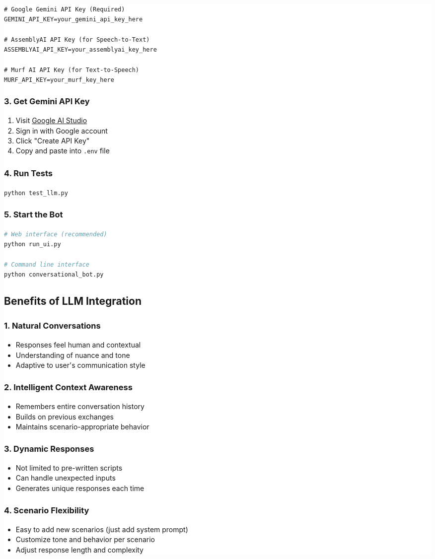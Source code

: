 ```env
# Google Gemini API Key (Required)
GEMINI_API_KEY=your_gemini_api_key_here

# AssemblyAI API Key (for Speech-to-Text)
ASSEMBLYAI_API_KEY=your_assemblyai_key_here

# Murf AI API Key (for Text-to-Speech)
MURF_API_KEY=your_murf_key_here
```

### 3. Get Gemini API Key
1. Visit [Google AI Studio](https://makersuite.google.com/app/apikey)
2. Sign in with Google account
3. Click "Create API Key"
4. Copy and paste into `.env` file

### 4. Run Tests
```bash
python test_llm.py
```

### 5. Start the Bot
```bash
# Web interface (recommended)
python run_ui.py

# Command line interface
python conversational_bot.py
```

## Benefits of LLM Integration

### 1. **Natural Conversations**
- Responses feel human and contextual
- Understanding of nuance and tone
- Adaptive to user's communication style

### 2. **Intelligent Context Awareness**
- Remembers entire conversation history
- Builds on previous exchanges
- Maintains scenario-appropriate behavior

### 3. **Dynamic Responses**
- Not limited to pre-written scripts
- Can handle unexpected inputs
- Generates unique responses each time

### 4. **Scenario Flexibility**
- Easy to add new scenarios (just add system prompt)
- Customize tone and behavior per scenario
- Adjust response length and complexity
